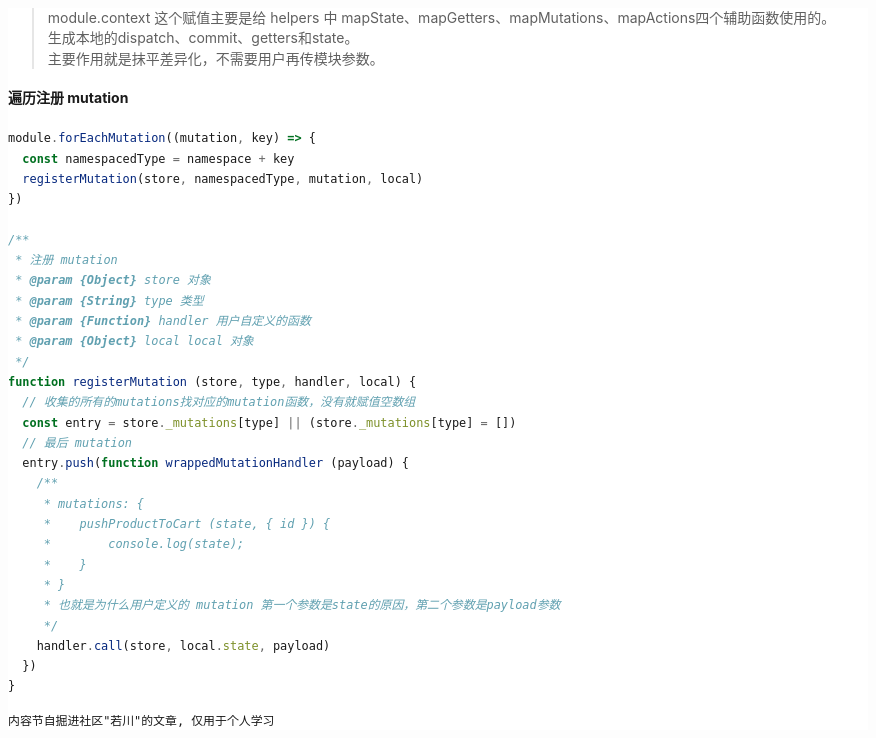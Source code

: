 >module.context 这个赋值主要是给 helpers 中 mapState、mapGetters、mapMutations、mapActions四个辅助函数使用的。\
>生成本地的dispatch、commit、getters和state。\
>主要作用就是抹平差异化，不需要用户再传模块参数。

#### 遍历注册 mutation

```js
module.forEachMutation((mutation, key) => {
  const namespacedType = namespace + key
  registerMutation(store, namespacedType, mutation, local)
})

/**
 * 注册 mutation
 * @param {Object} store 对象
 * @param {String} type 类型
 * @param {Function} handler 用户自定义的函数
 * @param {Object} local local 对象
 */
function registerMutation (store, type, handler, local) {
  // 收集的所有的mutations找对应的mutation函数，没有就赋值空数组
  const entry = store._mutations[type] || (store._mutations[type] = [])
  // 最后 mutation
  entry.push(function wrappedMutationHandler (payload) {
    /**
     * mutations: {
     *    pushProductToCart (state, { id }) {
     *        console.log(state);
     *    }
     * }
     * 也就是为什么用户定义的 mutation 第一个参数是state的原因，第二个参数是payload参数
     */
    handler.call(store, local.state, payload)
  })
}

```

`内容节自掘进社区"若川"的文章, 仅用于个人学习`